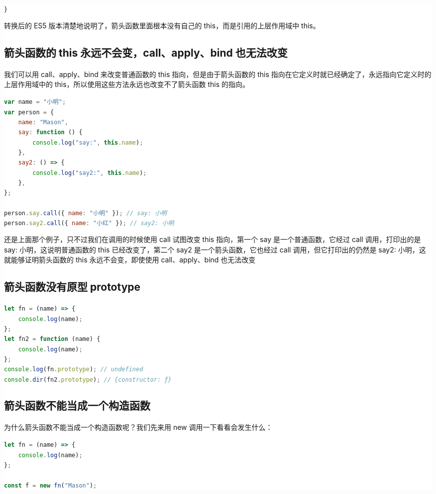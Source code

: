 ```javascript
}
```

转换后的 ES5 版本清楚地说明了，箭头函数里面根本没有自己的 this，而是引用的上层作用域中 this。

## 箭头函数的 this 永远不会变，call、apply、bind 也无法改变

我们可以用 call、apply、bind 来改变普通函数的 this 指向，但是由于箭头函数的 this 指向在它定义时就已经确定了，永远指向它定义时的上层作用域中的 this，所以使用这些方法永远也改变不了箭头函数 this 的指向。

```javascript
var name = "小明";
var person = {
	name: "Mason",
	say: function () {
		console.log("say:", this.name);
	},
	say2: () => {
		console.log("say2:", this.name);
	},
};

person.say.call({ name: "小明" }); // say: 小明
person.say2.call({ name: "小红" }); // say2: 小明
```

还是上面那个例子，只不过我们在调用的时候使用 call 试图改变 this 指向，第一个 say 是一个普通函数，它经过 call 调用，打印出的是 say: 小明，这说明普通函数的 this 已经改变了，第二个 say2 是一个箭头函数，它也经过 call 调用，但它打印出的仍然是 say2: 小明，这就能够证明箭头函数的 this 永远不会变，即使使用 call、apply、bind 也无法改变

## 箭头函数没有原型 prototype

```javascript
let fn = (name) => {
	console.log(name);
};
let fn2 = function (name) {
	console.log(name);
};
console.log(fn.prototype); // undefined
console.dir(fn2.prototype); // {constructor: ƒ}
```

## 箭头函数不能当成一个构造函数

为什么箭头函数不能当成一个构造函数呢？我们先来用 new 调用一下看看会发生什么：

```javascript
let fn = (name) => {
	console.log(name);
};

const f = new fn("Mason");
```
